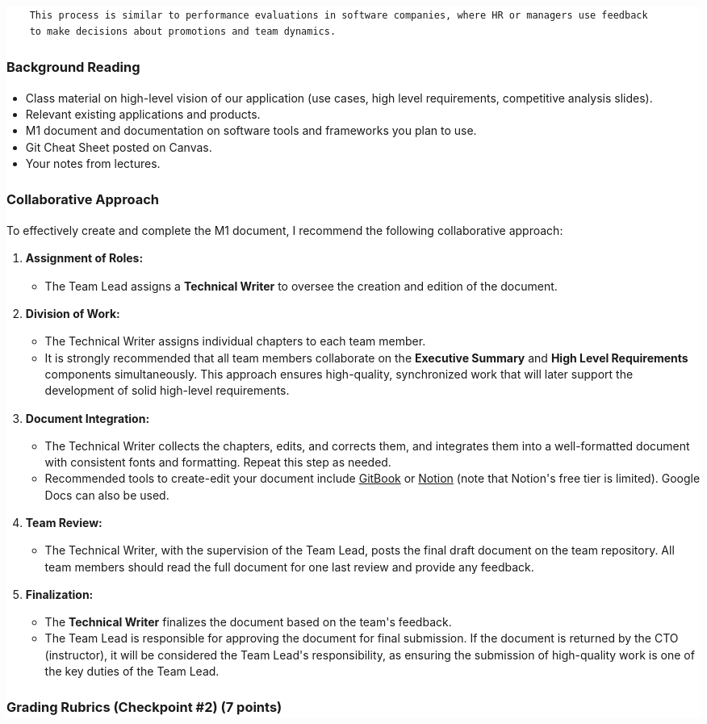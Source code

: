         This process is similar to performance evaluations in software companies, where HR or managers use feedback 
        to make decisions about promotions and team dynamics.
      

      

### <a id="head5"></a> Background Reading

- Class material on high-level vision of our application (use cases, high level requirements, competitive analysis slides).
- Relevant existing applications and products.
- M1 document and documentation on software tools and frameworks you plan to use.
- Git Cheat Sheet posted on Canvas.
- Your notes from lectures.

### <a id="head6"></a> Collaborative Approach

To effectively create and complete the M1 document, I recommend the following collaborative approach:

1. **Assignment of Roles:**
   - The Team Lead assigns a **Technical Writer** to oversee the creation and edition of the document.

2. **Division of Work:**
   - The Technical Writer assigns individual chapters to each team member.
   - It is strongly recommended that all team members collaborate on the **Executive Summary** and **High Level Requirements** components simultaneously. 
     This approach ensures high-quality, synchronized work that will later support the development of solid high-level requirements.

3. **Document Integration:**
   - The Technical Writer collects the chapters, edits, and corrects them, and integrates them into a well-formatted 
     document with consistent fonts and formatting. Repeat this step as needed. 
   - Recommended tools to create-edit your document include [GitBook](https://www.gitbook.com/) or [Notion](https://www.notion.so/) 
     (note that Notion's free tier is limited). Google Docs can also be used.

4. **Team Review:**
   - The Technical Writer, with the supervision of the Team Lead, posts the final draft document on the team repository. 
     All team members should read the full document for one last review and provide any feedback.

5. **Finalization:**
   - The **Technical Writer** finalizes the document based on the team's feedback.
   - The Team Lead is responsible for approving the document for final submission. If the document is returned by 
     the CTO (instructor), it will be considered the Team Lead's responsibility, as ensuring the submission of high-quality 
     work is one of the key duties of the Team Lead.


### <a id="head7"></a> Grading Rubrics (Checkpoint #2) (7 points)
